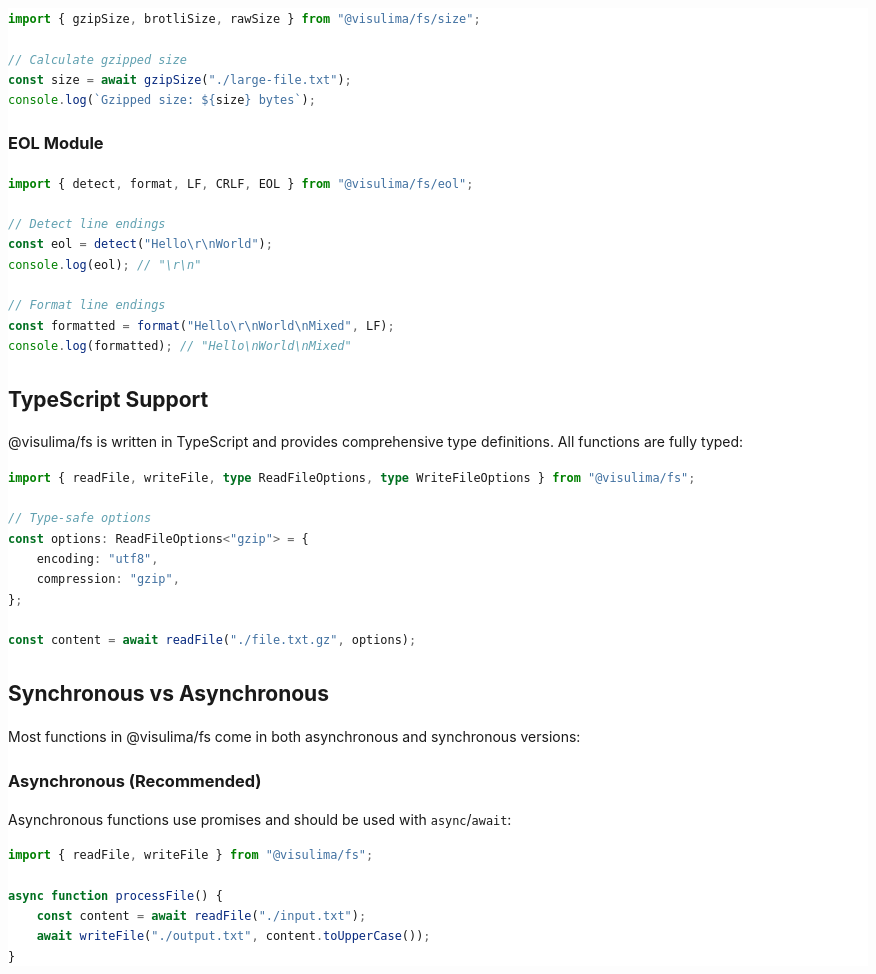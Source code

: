 ```typescript
import { gzipSize, brotliSize, rawSize } from "@visulima/fs/size";

// Calculate gzipped size
const size = await gzipSize("./large-file.txt");
console.log(`Gzipped size: ${size} bytes`);
```

### EOL Module

```typescript
import { detect, format, LF, CRLF, EOL } from "@visulima/fs/eol";

// Detect line endings
const eol = detect("Hello\r\nWorld");
console.log(eol); // "\r\n"

// Format line endings
const formatted = format("Hello\r\nWorld\nMixed", LF);
console.log(formatted); // "Hello\nWorld\nMixed"
```

## TypeScript Support

@visulima/fs is written in TypeScript and provides comprehensive type definitions. All functions are fully typed:

```typescript
import { readFile, writeFile, type ReadFileOptions, type WriteFileOptions } from "@visulima/fs";

// Type-safe options
const options: ReadFileOptions<"gzip"> = {
    encoding: "utf8",
    compression: "gzip",
};

const content = await readFile("./file.txt.gz", options);
```

## Synchronous vs Asynchronous

Most functions in @visulima/fs come in both asynchronous and synchronous versions:

### Asynchronous (Recommended)

Asynchronous functions use promises and should be used with `async`/`await`:

```typescript
import { readFile, writeFile } from "@visulima/fs";

async function processFile() {
    const content = await readFile("./input.txt");
    await writeFile("./output.txt", content.toUpperCase());
}
```
